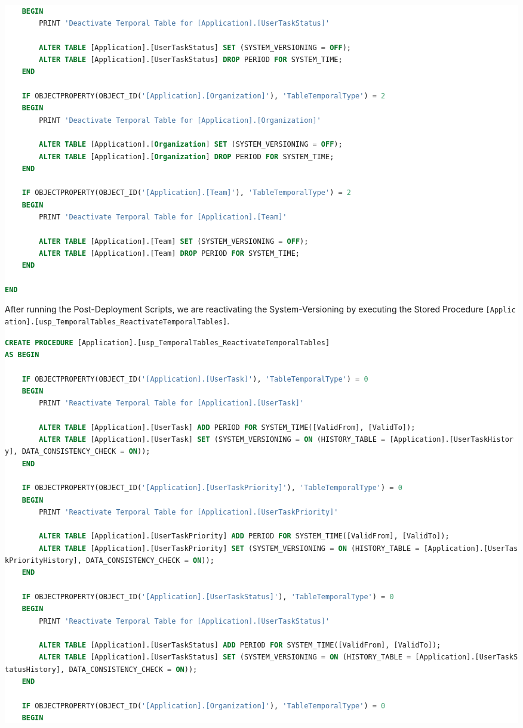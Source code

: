 ```sql
	BEGIN
		PRINT 'Deactivate Temporal Table for [Application].[UserTaskStatus]'

		ALTER TABLE [Application].[UserTaskStatus] SET (SYSTEM_VERSIONING = OFF);
		ALTER TABLE [Application].[UserTaskStatus] DROP PERIOD FOR SYSTEM_TIME;
	END
    
	IF OBJECTPROPERTY(OBJECT_ID('[Application].[Organization]'), 'TableTemporalType') = 2
	BEGIN
		PRINT 'Deactivate Temporal Table for [Application].[Organization]'

		ALTER TABLE [Application].[Organization] SET (SYSTEM_VERSIONING = OFF);
		ALTER TABLE [Application].[Organization] DROP PERIOD FOR SYSTEM_TIME;
	END

	IF OBJECTPROPERTY(OBJECT_ID('[Application].[Team]'), 'TableTemporalType') = 2
	BEGIN
		PRINT 'Deactivate Temporal Table for [Application].[Team]'

		ALTER TABLE [Application].[Team] SET (SYSTEM_VERSIONING = OFF);
		ALTER TABLE [Application].[Team] DROP PERIOD FOR SYSTEM_TIME;
	END

END
```

After running the Post-Deployment Scripts, we are reactivating the System-Versioning by executing 
the Stored Procedure `[Application].[usp_TemporalTables_ReactivateTemporalTables]`.

```sql
CREATE PROCEDURE [Application].[usp_TemporalTables_ReactivateTemporalTables]
AS BEGIN

	IF OBJECTPROPERTY(OBJECT_ID('[Application].[UserTask]'), 'TableTemporalType') = 0
	BEGIN
		PRINT 'Reactivate Temporal Table for [Application].[UserTask]'

		ALTER TABLE [Application].[UserTask] ADD PERIOD FOR SYSTEM_TIME([ValidFrom], [ValidTo]);
		ALTER TABLE [Application].[UserTask] SET (SYSTEM_VERSIONING = ON (HISTORY_TABLE = [Application].[UserTaskHistory], DATA_CONSISTENCY_CHECK = ON));
	END

	IF OBJECTPROPERTY(OBJECT_ID('[Application].[UserTaskPriority]'), 'TableTemporalType') = 0
	BEGIN
		PRINT 'Reactivate Temporal Table for [Application].[UserTaskPriority]'

		ALTER TABLE [Application].[UserTaskPriority] ADD PERIOD FOR SYSTEM_TIME([ValidFrom], [ValidTo]);
		ALTER TABLE [Application].[UserTaskPriority] SET (SYSTEM_VERSIONING = ON (HISTORY_TABLE = [Application].[UserTaskPriorityHistory], DATA_CONSISTENCY_CHECK = ON));
	END

	IF OBJECTPROPERTY(OBJECT_ID('[Application].[UserTaskStatus]'), 'TableTemporalType') = 0
	BEGIN
		PRINT 'Reactivate Temporal Table for [Application].[UserTaskStatus]'

		ALTER TABLE [Application].[UserTaskStatus] ADD PERIOD FOR SYSTEM_TIME([ValidFrom], [ValidTo]);
		ALTER TABLE [Application].[UserTaskStatus] SET (SYSTEM_VERSIONING = ON (HISTORY_TABLE = [Application].[UserTaskStatusHistory], DATA_CONSISTENCY_CHECK = ON));
	END
    
	IF OBJECTPROPERTY(OBJECT_ID('[Application].[Organization]'), 'TableTemporalType') = 0
	BEGIN
```

[written an article about the Google Zanzibar Data Model]: https://www.bytefish.de/blog/relationship_based_acl_with_google_zanzibar.html
[Authoring an RBAC API for your application (by Stewart Adam)]: https://devblogs.microsoft.com/ise/2023/10/12/rbac-api-for-your-application/
[Naming convention]: https://en.wikipedia.org/wiki/Naming_convention_(programming)
[Exploring Relationship-based Access Control (ReBAC) with Google Zanzibar]: https://www.bytefish.de/blog/relationship_based_acl_with_google_zanzibar.html
[RFC 7807]: https://datatracker.ietf.org/doc/html/rfc7807